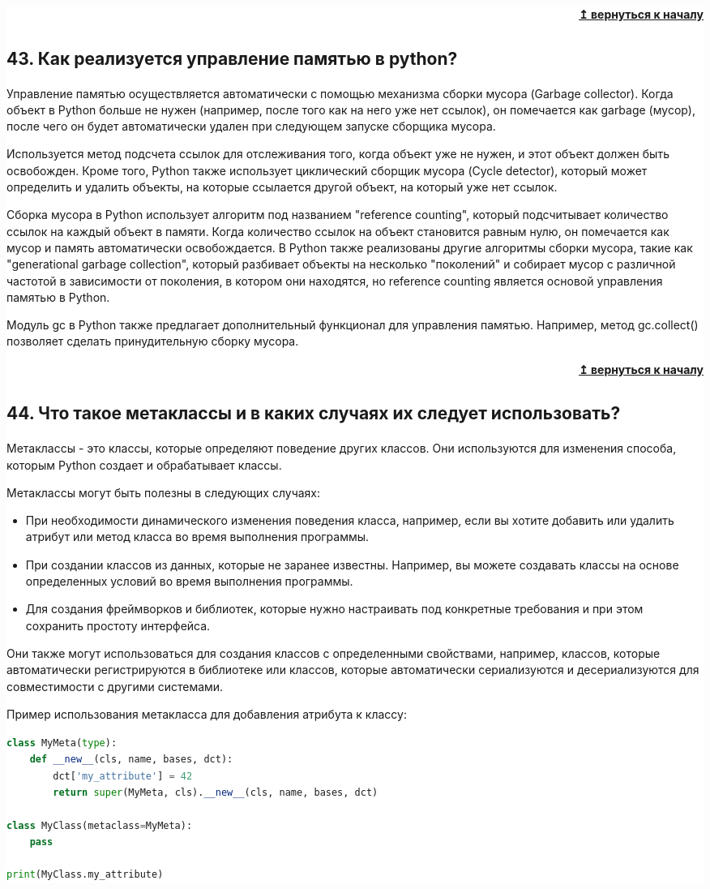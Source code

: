 
<div align="right">
    <b><a href="#">↥ вернуться к началу</a></b>
</div>  

## 43. Как реализуется управление памятью в python?
Управление памятью осуществляется автоматически с помощью механизма сборки мусора (Garbage collector). Когда объект в Python больше не нужен (например, после того как на него уже нет ссылок), он помечается как garbage (мусор), после чего он будет автоматически удален при следующем запуске сборщика мусора.

Используется метод подсчета ссылок для отслеживания того, когда объект уже не нужен, и этот объект должен быть освобожден. Кроме того, Python также использует циклический сборщик мусора (Cycle detector), который может определить и удалить объекты, на которые ссылается другой объект, на который уже нет ссылок.

Сборка мусора в Python использует алгоритм под названием "reference counting", который подсчитывает количество ссылок на каждый объект в памяти. Когда количество ссылок на объект становится равным нулю, он помечается как мусор и память автоматически освобождается. В Python также реализованы другие алгоритмы сборки мусора, такие как "generational garbage collection", который разбивает объекты на несколько "поколений" и собирает мусор с различной частотой в зависимости от поколения, в котором они находятся, но reference counting является основой управления памятью в Python.

Модуль gc в Python также предлагает дополнительный функционал для управления памятью. Например, метод gc.collect() позволяет сделать принудительную сборку мусора.



<div align="right">
    <b><a href="#">↥ вернуться к началу</a></b>
</div>  

## 44. Что такое метаклассы и в каких случаях их следует использовать?
Метаклассы - это классы, которые определяют поведение других классов. Они используются для изменения способа, которым Python создает и обрабатывает классы.

Метаклассы могут быть полезны в следующих случаях:

+ При необходимости динамического изменения поведения класса, например, если вы хотите добавить или удалить атрибут или метод класса во время выполнения программы.

+ При создании классов из данных, которые не заранее известны. Например, вы можете создавать классы на основе определенных условий во время выполнения программы.
+ Для создания фреймворков и библиотек, которые нужно настраивать под конкретные требования и при этом сохранить простоту интерфейса.



Они также могут использоваться для создания классов с определенными свойствами, например, классов, которые автоматически регистрируются в библиотеке или классов, которые автоматически сериализуются и десериализуются для совместимости с другими системами.

Пример использования метакласса для добавления атрибута к классу:

```python
class MyMeta(type):
    def __new__(cls, name, bases, dct):
        dct['my_attribute'] = 42
        return super(MyMeta, cls).__new__(cls, name, bases, dct)

class MyClass(metaclass=MyMeta):
    pass

print(MyClass.my_attribute)
```

